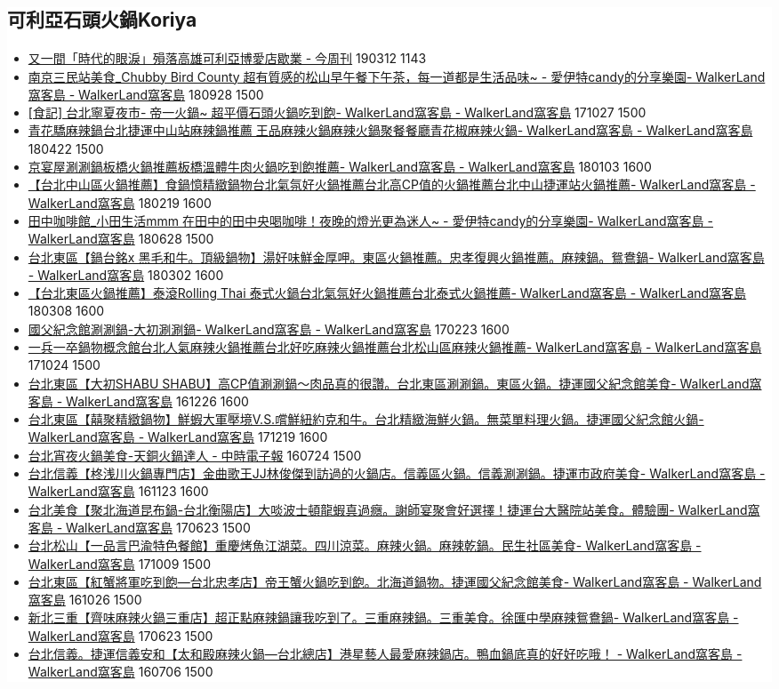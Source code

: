 ## 可利亞石頭火鍋Koriya


- [又一間「時代的眼淚」殞落高雄可利亞博愛店歇業 - 今周刊](https://www.businesstoday.com.tw/article/category/80392/post/201903120010/%E5%8F%88%E4%B8%80%E9%96%93%E3%80%8C%E6%99%82%E4%BB%A3%E7%9A%84%E7%9C%BC%E6%B7%9A%E3%80%8D%E6%AE%9E%E8%90%BD%20%E9%AB%98%E9%9B%84%E5%8F%AF%E5%88%A9%E4%BA%9E%E5%8D%9A%E6%84%9B%E5%BA%97%E6%AD%87%E6%A5%AD "又一間「時代的眼淚」殞落高雄可利亞博愛店歇業 - 今周刊") 190312 1143
- [南京三民站美食_Chubby Bird County 超有質感的松山早午餐下午茶，每一道都是生活品味~ - 愛伊特candy的分享樂園- WalkerLand窩客島 - WalkerLand窩客島](http://www.walkerland.com.tw/article/view/202053 "南京三民站美食_Chubby Bird County 超有質感的松山早午餐下午茶，每一道都是生活品味~ - 愛伊特candy的分享樂園- WalkerLand窩客島 - WalkerLand窩客島") 180928 1500
- [[食記] 台北寧夏夜市- 帝一火鍋~ 超平價石頭火鍋吃到飽- WalkerLand窩客島 - WalkerLand窩客島](https://www.walkerland.com.tw/article/view/172717 "[食記] 台北寧夏夜市- 帝一火鍋~ 超平價石頭火鍋吃到飽- WalkerLand窩客島 - WalkerLand窩客島") 171027 1500
- [青花驕麻辣鍋台北捷運中山站麻辣鍋推薦 王品麻辣火鍋麻辣火鍋聚餐餐廳青花椒麻辣火鍋- WalkerLand窩客島 - WalkerLand窩客島](https://www.walkerland.com.tw/article/view/188940 "青花驕麻辣鍋台北捷運中山站麻辣鍋推薦 王品麻辣火鍋麻辣火鍋聚餐餐廳青花椒麻辣火鍋- WalkerLand窩客島 - WalkerLand窩客島") 180422 1500
- [京宴屋涮涮鍋板橋火鍋推薦板橋溫體牛肉火鍋吃到飽推薦- WalkerLand窩客島 - WalkerLand窩客島](https://www.walkerland.com.tw/article/view/179497 "京宴屋涮涮鍋板橋火鍋推薦板橋溫體牛肉火鍋吃到飽推薦- WalkerLand窩客島 - WalkerLand窩客島") 180103 1600
- [【台北中山區火鍋推薦】食鍋憶精緻鍋物台北氣氛好火鍋推薦台北高CP值的火鍋推薦台北中山捷運站火鍋推薦- WalkerLand窩客島 - WalkerLand窩客島](https://www.walkerland.com.tw/article/view/183746 "【台北中山區火鍋推薦】食鍋憶精緻鍋物台北氣氛好火鍋推薦台北高CP值的火鍋推薦台北中山捷運站火鍋推薦- WalkerLand窩客島 - WalkerLand窩客島") 180219 1600
- [田中咖啡館_小田生活mmm 在田中的田中央喝咖啡！夜晚的燈光更為迷人~ - 愛伊特candy的分享樂園- WalkerLand窩客島 - WalkerLand窩客島](http://www.walkerland.com.tw/article/view/194290 "田中咖啡館_小田生活mmm 在田中的田中央喝咖啡！夜晚的燈光更為迷人~ - 愛伊特candy的分享樂園- WalkerLand窩客島 - WalkerLand窩客島") 180628 1500
- [台北東區【鍋台銘x 黑毛和牛。頂級鍋物】湯好味鮮金厚呷。東區火鍋推薦。忠孝復興火鍋推薦。麻辣鍋。鴛鴦鍋- WalkerLand窩客島 - WalkerLand窩客島](https://www.walkerland.com.tw/article/view/184685 "台北東區【鍋台銘x 黑毛和牛。頂級鍋物】湯好味鮮金厚呷。東區火鍋推薦。忠孝復興火鍋推薦。麻辣鍋。鴛鴦鍋- WalkerLand窩客島 - WalkerLand窩客島") 180302 1600
- [【台北東區火鍋推薦】泰滾Rolling Thai 泰式火鍋台北氣氛好火鍋推薦台北泰式火鍋推薦- WalkerLand窩客島 - WalkerLand窩客島](https://www.walkerland.com.tw/article/view/185205 "【台北東區火鍋推薦】泰滾Rolling Thai 泰式火鍋台北氣氛好火鍋推薦台北泰式火鍋推薦- WalkerLand窩客島 - WalkerLand窩客島") 180308 1600
- [國父紀念館涮涮鍋-大初涮涮鍋- WalkerLand窩客島 - WalkerLand窩客島](https://www.walkerland.com.tw/article/view/146726 "國父紀念館涮涮鍋-大初涮涮鍋- WalkerLand窩客島 - WalkerLand窩客島") 170223 1600
- [一兵一卒鍋物概念館台北人氣麻辣火鍋推薦台北好吃麻辣火鍋推薦台北松山區麻辣火鍋推薦- WalkerLand窩客島 - WalkerLand窩客島](https://www.walkerland.com.tw/article/view/172389 "一兵一卒鍋物概念館台北人氣麻辣火鍋推薦台北好吃麻辣火鍋推薦台北松山區麻辣火鍋推薦- WalkerLand窩客島 - WalkerLand窩客島") 171024 1500
- [台北東區【大初SHABU SHABU】高CP值涮涮鍋～肉品真的很讚。台北東區涮涮鍋。東區火鍋。捷運國父紀念館美食- WalkerLand窩客島 - WalkerLand窩客島](https://www.walkerland.com.tw/article/view/139576 "台北東區【大初SHABU SHABU】高CP值涮涮鍋～肉品真的很讚。台北東區涮涮鍋。東區火鍋。捷運國父紀念館美食- WalkerLand窩客島 - WalkerLand窩客島") 161226 1600
- [台北東區【囍聚精緻鍋物】鮮蝦大軍壓境V.S.嚐鮮紐約克和牛。台北精緻海鮮火鍋。無菜單料理火鍋。捷運國父紀念館火鍋- WalkerLand窩客島 - WalkerLand窩客島](https://www.walkerland.com.tw/article/view/177967 "台北東區【囍聚精緻鍋物】鮮蝦大軍壓境V.S.嚐鮮紐約克和牛。台北精緻海鮮火鍋。無菜單料理火鍋。捷運國父紀念館火鍋- WalkerLand窩客島 - WalkerLand窩客島") 171219 1600
- [台北宵夜火鍋美食-天銅火鍋達人 - 中時電子報](https://newsblog.chinatimes.com/nikki20100403/archive/49532 "台北宵夜火鍋美食-天銅火鍋達人 - 中時電子報") 160724 1500
- [台北信義【柊浅川火鍋專門店】金曲歌王JJ林俊傑到訪過的火鍋店。信義區火鍋。信義涮涮鍋。捷運市政府美食- WalkerLand窩客島 - WalkerLand窩客島](https://www.walkerland.com.tw/article/view/135910 "台北信義【柊浅川火鍋專門店】金曲歌王JJ林俊傑到訪過的火鍋店。信義區火鍋。信義涮涮鍋。捷運市政府美食- WalkerLand窩客島 - WalkerLand窩客島") 161123 1600
- [台北美食【聚北海道昆布鍋-台北衡陽店】大啖波士頓龍蝦真過癮。謝師宴聚會好選擇！捷運台大醫院站美食。體驗團- WalkerLand窩客島 - WalkerLand窩客島](https://www.walkerland.com.tw/article/view/159832 "台北美食【聚北海道昆布鍋-台北衡陽店】大啖波士頓龍蝦真過癮。謝師宴聚會好選擇！捷運台大醫院站美食。體驗團- WalkerLand窩客島 - WalkerLand窩客島") 170623 1500
- [台北松山【一品言巴渝特色餐館】重慶烤魚江湖菜。四川涼菜。麻辣火鍋。麻辣乾鍋。民生社區美食- WalkerLand窩客島 - WalkerLand窩客島](https://www.walkerland.com.tw/article/view/170886 "台北松山【一品言巴渝特色餐館】重慶烤魚江湖菜。四川涼菜。麻辣火鍋。麻辣乾鍋。民生社區美食- WalkerLand窩客島 - WalkerLand窩客島") 171009 1500
- [台北東區【紅蟹將軍吃到飽—台北忠孝店】帝王蟹火鍋吃到飽。北海道鍋物。捷運國父紀念館美食- WalkerLand窩客島 - WalkerLand窩客島](https://www.walkerland.com.tw/article/view/132486 "台北東區【紅蟹將軍吃到飽—台北忠孝店】帝王蟹火鍋吃到飽。北海道鍋物。捷運國父紀念館美食- WalkerLand窩客島 - WalkerLand窩客島") 161026 1500
- [新北三重【齊味麻辣火鍋三重店】超正點麻辣鍋讓我吃到了。三重麻辣鍋。三重美食。徐匯中學麻辣鴛鴦鍋- WalkerLand窩客島 - WalkerLand窩客島](https://www.walkerland.com.tw/article/view/159830 "新北三重【齊味麻辣火鍋三重店】超正點麻辣鍋讓我吃到了。三重麻辣鍋。三重美食。徐匯中學麻辣鴛鴦鍋- WalkerLand窩客島 - WalkerLand窩客島") 170623 1500
- [台北信義。捷運信義安和【太和殿麻辣火鍋—台北總店】港星藝人最愛麻辣鍋店。鴨血鍋底真的好好吃哦！ - WalkerLand窩客島 - WalkerLand窩客島](https://www.walkerland.com.tw/article/view/119525 "台北信義。捷運信義安和【太和殿麻辣火鍋—台北總店】港星藝人最愛麻辣鍋店。鴨血鍋底真的好好吃哦！ - WalkerLand窩客島 - WalkerLand窩客島") 160706 1500
